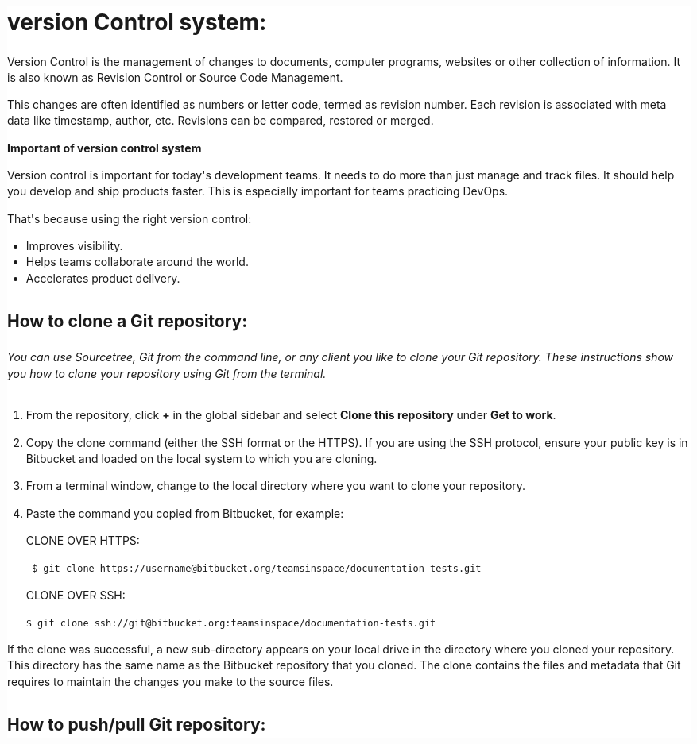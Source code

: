 # version Control system:

Version Control is the management of changes to documents, computer programs, websites or other collection of information. It is also known as Revision Control or Source Code Management.

This changes are often identified as numbers or letter code, termed as revision number. Each revision is associated with meta data like timestamp, author, etc. Revisions can be compared, restored or merged.

**Important of version control system**

Version control is important for today's development teams. It needs to do more than just manage and track files. It should help you develop and ship products faster. This is  especially important for teams practicing DevOps.

That's because using the right version control:

- Improves visibility.
- Helps teams collaborate around the world.
- Accelerates product delivery.

## How to clone a Git repository:

###### You can use Sourcetree, Git from the command line, or any client you like to clone your Git repository. These instructions show you how to clone your repository using Git from the terminal.

1. From the repository, click **+** in the global sidebar and select **Clone this repository** under **Get to work**.

2. Copy the clone command (either the SSH format or the HTTPS).
   If you are using the SSH protocol, ensure your public key is in Bitbucket and loaded on the local system to which you are cloning.

3. From a terminal window, change to the local directory where you want to clone your repository.

4. Paste the command you copied from Bitbucket, for example:

   CLONE OVER HTTPS:

   ```none
    $ git clone https://username@bitbucket.org/teamsinspace/documentation-tests.git
   ```

   CLONE OVER SSH:

   ```none
   $ git clone ssh://git@bitbucket.org:teamsinspace/documentation-tests.git
   ```

If the clone was successful, a new sub-directory appears on your local drive in the directory where you cloned your repository. This directory has the same name as the Bitbucket repository that you cloned. The clone contains the files and metadata that Git requires to maintain the changes you make to the source files.

## How to push/pull Git repository:
